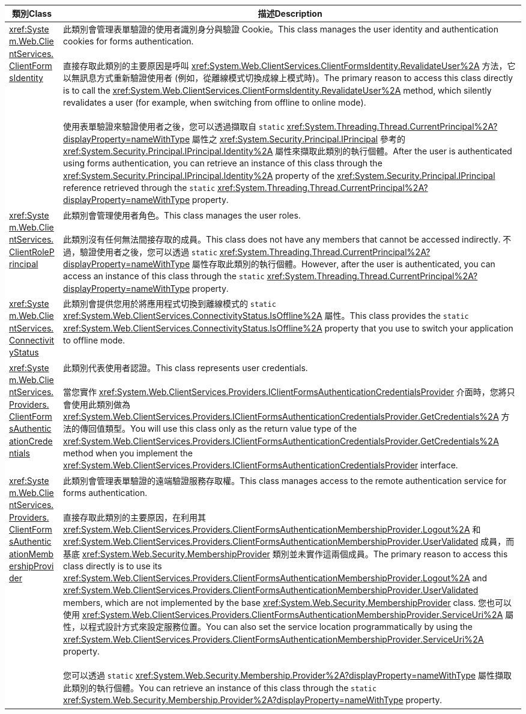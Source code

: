 |<span data-ttu-id="651eb-174">類別</span><span class="sxs-lookup"><span data-stu-id="651eb-174">Class</span></span>|<span data-ttu-id="651eb-175">描述</span><span class="sxs-lookup"><span data-stu-id="651eb-175">Description</span></span>|  
|-----------|-----------------|  
|<xref:System.Web.ClientServices.ClientFormsIdentity>|<span data-ttu-id="651eb-176">此類別會管理表單驗證的使用者識別身分與驗證 Cookie。</span><span class="sxs-lookup"><span data-stu-id="651eb-176">This class manages the user identity and authentication cookies for forms authentication.</span></span><br /><br /> <span data-ttu-id="651eb-177">直接存取此類別的主要原因是呼叫 <xref:System.Web.ClientServices.ClientFormsIdentity.RevalidateUser%2A> 方法，它以無訊息方式重新驗證使用者 (例如，從離線模式切換成線上模式時)。</span><span class="sxs-lookup"><span data-stu-id="651eb-177">The primary reason to access this class directly is to call the <xref:System.Web.ClientServices.ClientFormsIdentity.RevalidateUser%2A> method, which silently revalidates a user (for example, when switching from offline to online mode).</span></span><br /><br /> <span data-ttu-id="651eb-178">使用表單驗證來驗證使用者之後，您可以透過擷取自 `static` <xref:System.Threading.Thread.CurrentPrincipal%2A?displayProperty=nameWithType> 屬性之 <xref:System.Security.Principal.IPrincipal> 參考的 <xref:System.Security.Principal.IPrincipal.Identity%2A> 屬性來擷取此類別的執行個體。</span><span class="sxs-lookup"><span data-stu-id="651eb-178">After the user is authenticated using forms authentication, you can retrieve an instance of this class through the <xref:System.Security.Principal.IPrincipal.Identity%2A> property of the <xref:System.Security.Principal.IPrincipal> reference retrieved through the `static` <xref:System.Threading.Thread.CurrentPrincipal%2A?displayProperty=nameWithType> property.</span></span>|  
|<xref:System.Web.ClientServices.ClientRolePrincipal>|<span data-ttu-id="651eb-179">此類別會管理使用者角色。</span><span class="sxs-lookup"><span data-stu-id="651eb-179">This class manages the user roles.</span></span><br /><br /> <span data-ttu-id="651eb-180">此類別沒有任何無法間接存取的成員。</span><span class="sxs-lookup"><span data-stu-id="651eb-180">This class does not have any members that cannot be accessed indirectly.</span></span> <span data-ttu-id="651eb-181">不過，驗證使用者之後，您可以透過 `static` <xref:System.Threading.Thread.CurrentPrincipal%2A?displayProperty=nameWithType> 屬性存取此類別的執行個體。</span><span class="sxs-lookup"><span data-stu-id="651eb-181">However, after the user is authenticated, you can access an instance of this class through the `static` <xref:System.Threading.Thread.CurrentPrincipal%2A?displayProperty=nameWithType> property.</span></span>|  
|<xref:System.Web.ClientServices.ConnectivityStatus>|<span data-ttu-id="651eb-182">此類別會提供您用於將應用程式切換到離線模式的 `static` <xref:System.Web.ClientServices.ConnectivityStatus.IsOffline%2A> 屬性。</span><span class="sxs-lookup"><span data-stu-id="651eb-182">This class provides the `static` <xref:System.Web.ClientServices.ConnectivityStatus.IsOffline%2A> property that you use to switch your application to offline mode.</span></span>|  
|<xref:System.Web.ClientServices.Providers.ClientFormsAuthenticationCredentials>|<span data-ttu-id="651eb-183">此類別代表使用者認證。</span><span class="sxs-lookup"><span data-stu-id="651eb-183">This class represents user credentials.</span></span><br /><br /> <span data-ttu-id="651eb-184">當您實作 <xref:System.Web.ClientServices.Providers.IClientFormsAuthenticationCredentialsProvider> 介面時，您將只會使用此類別做為 <xref:System.Web.ClientServices.Providers.IClientFormsAuthenticationCredentialsProvider.GetCredentials%2A> 方法的傳回值類型。</span><span class="sxs-lookup"><span data-stu-id="651eb-184">You will use this class only as the return value type of the <xref:System.Web.ClientServices.Providers.IClientFormsAuthenticationCredentialsProvider.GetCredentials%2A> method when you implement the <xref:System.Web.ClientServices.Providers.IClientFormsAuthenticationCredentialsProvider> interface.</span></span>|  
|<xref:System.Web.ClientServices.Providers.ClientFormsAuthenticationMembershipProvider>|<span data-ttu-id="651eb-185">此類別會管理表單驗證的遠端驗證服務存取權。</span><span class="sxs-lookup"><span data-stu-id="651eb-185">This class manages access to the remote authentication service for forms authentication.</span></span><br /><br /> <span data-ttu-id="651eb-186">直接存取此類別的主要原因，在利用其 <xref:System.Web.ClientServices.Providers.ClientFormsAuthenticationMembershipProvider.Logout%2A> 和 <xref:System.Web.ClientServices.Providers.ClientFormsAuthenticationMembershipProvider.UserValidated> 成員，而基底 <xref:System.Web.Security.MembershipProvider> 類別並未實作這兩個成員。</span><span class="sxs-lookup"><span data-stu-id="651eb-186">The primary reason to access this class directly is to use its <xref:System.Web.ClientServices.Providers.ClientFormsAuthenticationMembershipProvider.Logout%2A> and <xref:System.Web.ClientServices.Providers.ClientFormsAuthenticationMembershipProvider.UserValidated> members, which are not implemented by the base <xref:System.Web.Security.MembershipProvider> class.</span></span> <span data-ttu-id="651eb-187">您也可以使用 <xref:System.Web.ClientServices.Providers.ClientFormsAuthenticationMembershipProvider.ServiceUri%2A> 屬性，以程式設計方式來設定服務位置。</span><span class="sxs-lookup"><span data-stu-id="651eb-187">You can also set the service location programmatically by using the <xref:System.Web.ClientServices.Providers.ClientFormsAuthenticationMembershipProvider.ServiceUri%2A> property.</span></span><br /><br /> <span data-ttu-id="651eb-188">您可以透過 `static` <xref:System.Web.Security.Membership.Provider%2A?displayProperty=nameWithType> 屬性擷取此類別的執行個體。</span><span class="sxs-lookup"><span data-stu-id="651eb-188">You can retrieve an instance of this class through the `static` <xref:System.Web.Security.Membership.Provider%2A?displayProperty=nameWithType> property.</span></span>|  